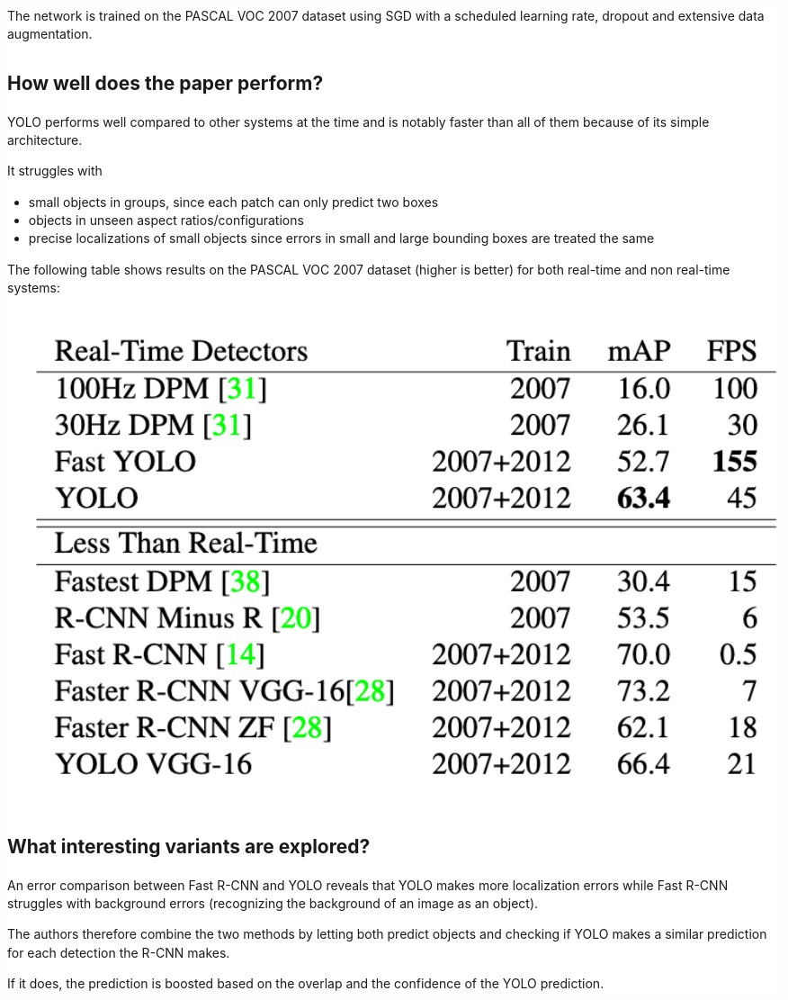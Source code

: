 The network is trained on the PASCAL VOC 2007 dataset using SGD with a scheduled learning rate, dropout and extensive data augmentation.

## How well does the paper perform?

YOLO performs well compared to other systems at the time and is notably faster than all of them because of its simple architecture.

It struggles with 
* small objects in groups, since each patch can only predict two boxes
* objects in unseen aspect ratios/configurations
* precise localizations of small objects since errors in small and large bounding boxes are treated the same

The following table shows results on the PASCAL VOC 2007 dataset (higher is better) for both real-time and non real-time systems:

<img width="100%" src="redmon2015you_1_WhyToFly_results.png"/>

## What interesting variants are explored?

An error comparison between Fast R-CNN and YOLO reveals that YOLO makes more localization errors while Fast R-CNN struggles with background errors (recognizing the background of an image as an object).

The authors therefore combine the two methods by letting both predict objects and checking if YOLO makes a similar prediction for each detection the R-CNN makes.

If it does, the prediction is boosted based on the overlap and the confidence of the YOLO prediction.
